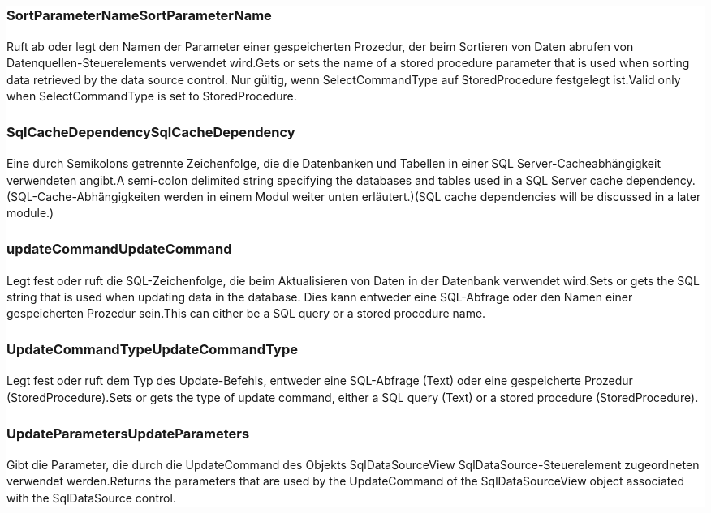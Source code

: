 ### <a name="sortparametername"></a><span data-ttu-id="c0f48-201">SortParameterName</span><span class="sxs-lookup"><span data-stu-id="c0f48-201">SortParameterName</span></span>

<span data-ttu-id="c0f48-202">Ruft ab oder legt den Namen der Parameter einer gespeicherten Prozedur, der beim Sortieren von Daten abrufen von Datenquellen-Steuerelements verwendet wird.</span><span class="sxs-lookup"><span data-stu-id="c0f48-202">Gets or sets the name of a stored procedure parameter that is used when sorting data retrieved by the data source control.</span></span> <span data-ttu-id="c0f48-203">Nur gültig, wenn SelectCommandType auf StoredProcedure festgelegt ist.</span><span class="sxs-lookup"><span data-stu-id="c0f48-203">Valid only when SelectCommandType is set to StoredProcedure.</span></span>

### <a name="sqlcachedependency"></a><span data-ttu-id="c0f48-204">SqlCacheDependency</span><span class="sxs-lookup"><span data-stu-id="c0f48-204">SqlCacheDependency</span></span>

<span data-ttu-id="c0f48-205">Eine durch Semikolons getrennte Zeichenfolge, die die Datenbanken und Tabellen in einer SQL Server-Cacheabhängigkeit verwendeten angibt.</span><span class="sxs-lookup"><span data-stu-id="c0f48-205">A semi-colon delimited string specifying the databases and tables used in a SQL Server cache dependency.</span></span> <span data-ttu-id="c0f48-206">(SQL-Cache-Abhängigkeiten werden in einem Modul weiter unten erläutert.)</span><span class="sxs-lookup"><span data-stu-id="c0f48-206">(SQL cache dependencies will be discussed in a later module.)</span></span>

### <a name="updatecommand"></a><span data-ttu-id="c0f48-207">updateCommand</span><span class="sxs-lookup"><span data-stu-id="c0f48-207">UpdateCommand</span></span>

<span data-ttu-id="c0f48-208">Legt fest oder ruft die SQL-Zeichenfolge, die beim Aktualisieren von Daten in der Datenbank verwendet wird.</span><span class="sxs-lookup"><span data-stu-id="c0f48-208">Sets or gets the SQL string that is used when updating data in the database.</span></span> <span data-ttu-id="c0f48-209">Dies kann entweder eine SQL-Abfrage oder den Namen einer gespeicherten Prozedur sein.</span><span class="sxs-lookup"><span data-stu-id="c0f48-209">This can either be a SQL query or a stored procedure name.</span></span>

### <a name="updatecommandtype"></a><span data-ttu-id="c0f48-210">UpdateCommandType</span><span class="sxs-lookup"><span data-stu-id="c0f48-210">UpdateCommandType</span></span>

<span data-ttu-id="c0f48-211">Legt fest oder ruft dem Typ des Update-Befehls, entweder eine SQL-Abfrage (Text) oder eine gespeicherte Prozedur (StoredProcedure).</span><span class="sxs-lookup"><span data-stu-id="c0f48-211">Sets or gets the type of update command, either a SQL query (Text) or a stored procedure (StoredProcedure).</span></span>

### <a name="updateparameters"></a><span data-ttu-id="c0f48-212">UpdateParameters</span><span class="sxs-lookup"><span data-stu-id="c0f48-212">UpdateParameters</span></span>

<span data-ttu-id="c0f48-213">Gibt die Parameter, die durch die UpdateCommand des Objekts SqlDataSourceView SqlDataSource-Steuerelement zugeordneten verwendet werden.</span><span class="sxs-lookup"><span data-stu-id="c0f48-213">Returns the parameters that are used by the UpdateCommand of the SqlDataSourceView object associated with the SqlDataSource control.</span></span>
